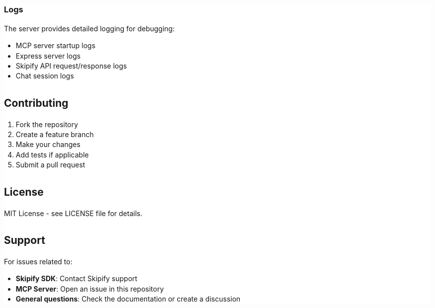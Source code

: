 ### Logs

The server provides detailed logging for debugging:

- MCP server startup logs
- Express server logs
- Skipify API request/response logs
- Chat session logs

## Contributing

1. Fork the repository
2. Create a feature branch
3. Make your changes
4. Add tests if applicable
5. Submit a pull request

## License

MIT License - see LICENSE file for details.

## Support

For issues related to:
- **Skipify SDK**: Contact Skipify support
- **MCP Server**: Open an issue in this repository
- **General questions**: Check the documentation or create a discussion 